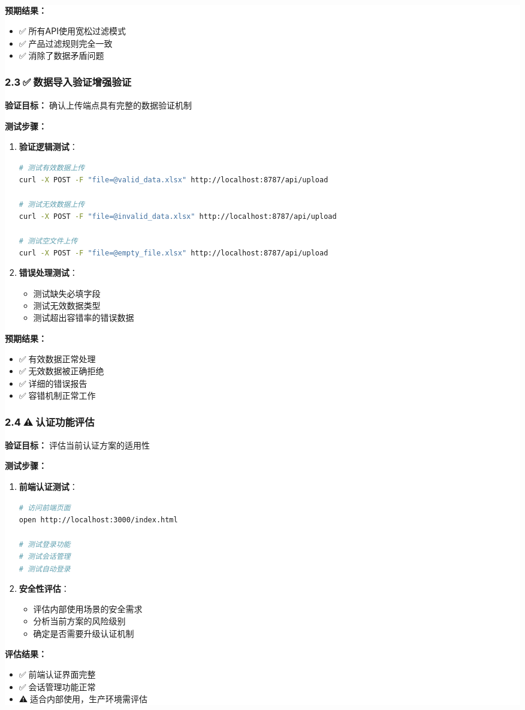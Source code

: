 **预期结果：**
- ✅ 所有API使用宽松过滤模式
- ✅ 产品过滤规则完全一致
- ✅ 消除了数据矛盾问题

### 2.3 ✅ 数据导入验证增强验证

**验证目标：** 确认上传端点具有完整的数据验证机制

**测试步骤：**
1. **验证逻辑测试**：
   ```bash
   # 测试有效数据上传
   curl -X POST -F "file=@valid_data.xlsx" http://localhost:8787/api/upload
   
   # 测试无效数据上传
   curl -X POST -F "file=@invalid_data.xlsx" http://localhost:8787/api/upload
   
   # 测试空文件上传
   curl -X POST -F "file=@empty_file.xlsx" http://localhost:8787/api/upload
   ```

2. **错误处理测试**：
   - 测试缺失必填字段
   - 测试无效数据类型
   - 测试超出容错率的错误数据

**预期结果：**
- ✅ 有效数据正常处理
- ✅ 无效数据被正确拒绝
- ✅ 详细的错误报告
- ✅ 容错机制正常工作

### 2.4 ⚠️ 认证功能评估

**验证目标：** 评估当前认证方案的适用性

**测试步骤：**
1. **前端认证测试**：
   ```bash
   # 访问前端页面
   open http://localhost:3000/index.html
   
   # 测试登录功能
   # 测试会话管理
   # 测试自动登录
   ```

2. **安全性评估**：
   - 评估内部使用场景的安全需求
   - 分析当前方案的风险级别
   - 确定是否需要升级认证机制

**评估结果：**
- ✅ 前端认证界面完整
- ✅ 会话管理功能正常
- ⚠️ 适合内部使用，生产环境需评估
